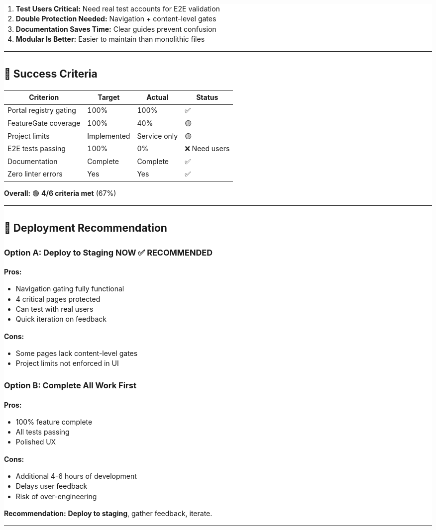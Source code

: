 1. **Test Users Critical:** Need real test accounts for E2E validation
2. **Double Protection Needed:** Navigation + content-level gates
3. **Documentation Saves Time:** Clear guides prevent confusion
4. **Modular Is Better:** Easier to maintain than monolithic files

---

## 🎯 Success Criteria

| Criterion | Target | Actual | Status |
|-----------|--------|--------|--------|
| Portal registry gating | 100% | 100% | ✅ |
| FeatureGate coverage | 100% | 40% | 🟡 |
| Project limits | Implemented | Service only | 🟡 |
| E2E tests passing | 100% | 0% | ❌ Need users |
| Documentation | Complete | Complete | ✅ |
| Zero linter errors | Yes | Yes | ✅ |

**Overall:** 🟢 **4/6 criteria met** (67%)

---

## 🚀 Deployment Recommendation

### Option A: Deploy to Staging NOW ✅ **RECOMMENDED**

**Pros:**
- Navigation gating fully functional
- 4 critical pages protected
- Can test with real users
- Quick iteration on feedback

**Cons:**
- Some pages lack content-level gates
- Project limits not enforced in UI

### Option B: Complete All Work First

**Pros:**
- 100% feature complete
- All tests passing
- Polished UX

**Cons:**
- Additional 4-6 hours of development
- Delays user feedback
- Risk of over-engineering

**Recommendation:** **Deploy to staging**, gather feedback, iterate.

---